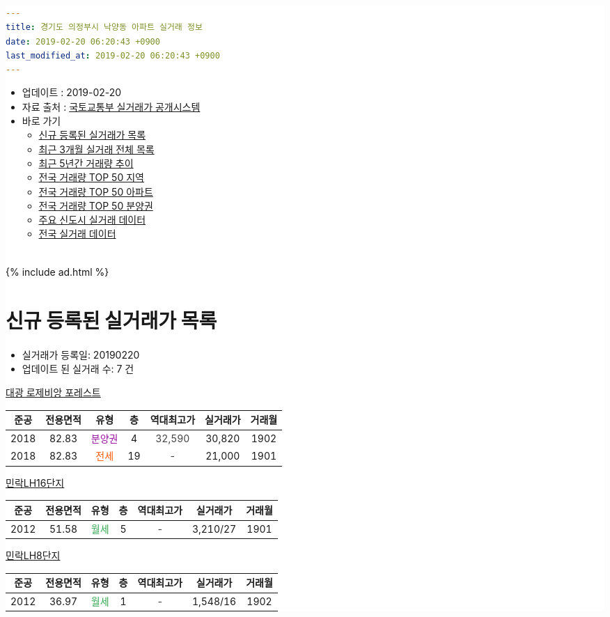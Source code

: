 ```yaml
---
title: 경기도 의정부시 낙양동 아파트 실거래 정보
date: 2019-02-20 06:20:43 +0900
last_modified_at: 2019-02-20 06:20:43 +0900
---
```


* 업데이트 : 2019-02-20
* 자료 출처 : [국토교통부 실거래가 공개시스템](http://rt.molit.go.kr)
* 바로 가기
    * [신규 등록된 실거래가 목록](#신규-등록된-실거래가-목록)
    * [최근 3개월 실거래 전체 목록](#최근-3개월-실거래-전체-목록)
    * [최근 5년간 거래량 추이](#최근-5년간-거래량-추이)
    * [전국 거래량 TOP 50 지역](https://inasie.github.io/apt-trade-info/최근-3개월-전국에서-가장-거래가-많이-발생한-지역)
    * [전국 거래량 TOP 50 아파트](https://inasie.github.io/apt-trade-info/최근-3개월-전국에서-가장-거래가-많이-발생한-아파트)
    * [전국 거래량 TOP 50 분양권](https://inasie.github.io/apt-trade-info/최근-3개월-전국에서-가장-거래가-많이-발생한-분양권)
    * [주요 신도시 실거래 데이터](https://inasie.github.io/apt-trade-info/주요-신도시)
    * [전국 실거래 데이터](https://inasie.github.io/apt-trade-info/전국)
<br>
{% include ad.html %}
<br>

# 신규 등록된 실거래가 목록
* 실거래가 등록일: 20190220
* 업데이트 된 실거래 수: 7 건


[대광 로제비앙 포레스트](https://search.naver.com/search.naver?query=%EA%B2%BD%EA%B8%B0%EB%8F%84+%EC%9D%98%EC%A0%95%EB%B6%80%EC%8B%9C+%EB%82%99%EC%96%91%EB%8F%99+%EB%8C%80%EA%B4%91+%EB%A1%9C%EC%A0%9C%EB%B9%84%EC%95%99+%ED%8F%AC%EB%A0%88%EC%8A%A4%ED%8A%B8)

|준공|전용면적|유형|층|역대최고가|실거래가|거래월|
|:---:|:---:|:---:|:---:|:---:|:---:|:---:|
|2018|82.83|<span style="color:#9C11A5">분양권</span>|4|<span style="color:#444444">32,590</span>|30,820|1902|
|2018|82.83|<span style="color:#ff5a00">전세</span>|19|<span style="color:#444444">-</span>|21,000|1901|

[민락LH16단지](https://search.naver.com/search.naver?query=%EA%B2%BD%EA%B8%B0%EB%8F%84+%EC%9D%98%EC%A0%95%EB%B6%80%EC%8B%9C+%EB%82%99%EC%96%91%EB%8F%99+%EB%AF%BC%EB%9D%BDLH16%EB%8B%A8%EC%A7%80)

|준공|전용면적|유형|층|역대최고가|실거래가|거래월|
|:---:|:---:|:---:|:---:|:---:|:---:|:---:|
|2012|51.58|<span style="color:#34a853">월세</span>|5|<span style="color:#444444">-</span>|3,210/27|1901|

[민락LH8단지](https://search.naver.com/search.naver?query=%EA%B2%BD%EA%B8%B0%EB%8F%84+%EC%9D%98%EC%A0%95%EB%B6%80%EC%8B%9C+%EB%82%99%EC%96%91%EB%8F%99+%EB%AF%BC%EB%9D%BDLH8%EB%8B%A8%EC%A7%80)

|준공|전용면적|유형|층|역대최고가|실거래가|거래월|
|:---:|:---:|:---:|:---:|:---:|:---:|:---:|
|2012|36.97|<span style="color:#34a853">월세</span>|1|<span style="color:#444444">-</span>|1,548/16|1902|
